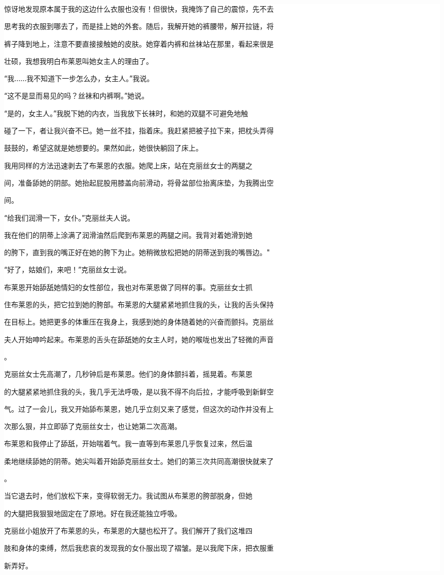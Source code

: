 惊讶地发现原本属于我的这边什么衣服也没有！但很快，我掩饰了自己的震惊，先不去

思考我的衣服到哪去了，而是挂上她的外套。随后，我解开她的裤腰带，解开拉链，将

裤子降到地上，注意不要直接接触她的皮肤。她穿着内裤和丝袜站在那里，看起来很是

壮硕，我想我明白布莱恩叫她女主人的理由了。

“我……我不知道下一步怎么办，女主人。”我说。

“这不是显而易见的吗？丝袜和内裤啊。”她说。

“是的，女主人。”我脱下她的内衣，当我放下长袜时，和她的双腿不可避免地触

碰了一下，者让我兴奋不已。她一丝不挂，指着床。我赶紧把被子拉下来，把枕头弄得

鼓鼓的，希望这就是她想要的。果然如此，她很快躺回了床上。

我用同样的方法迅速剥去了布莱恩的衣服。她爬上床，站在克丽丝女士的两腿之

间，准备舔她的阴部。她抬起屁股用膝盖向前滑动，将骨盆部位抬离床垫，为我腾出空

间。

“给我们润滑一下，女仆。”克丽丝夫人说。

我在他们的阴蒂上涂满了润滑油然后爬到布莱恩的两腿之间。我背对着她滑到她

的胯下，直到我的嘴正好在她的胯下为止。她稍微放松把她的阴蒂送到我的嘴唇边。"

“好了，姑娘们，来吧！”克丽丝女士说。

布莱恩开始舔舐她情妇的女性部位，我也对布莱恩做了同样的事。克丽丝女士抓

住布莱恩的头，把它拉到她的胯部。布莱恩的大腿紧紧地抓住我的头，让我的舌头保持

在目标上。她把更多的体重压在我身上，我感到她的身体随着她的兴奋而颤抖。克丽丝

夫人开始呻吟起来。布莱恩的舌头在舔舐她的女主人时，她的喉咙也发出了轻微的声音

。

克丽丝女士先高潮了，几秒钟后是布莱恩。他们的身体颤抖着，摇晃着。布莱恩

的大腿紧紧地抓住我的头，我几乎无法呼吸，是以我不得不向后拉，才能呼吸到新鲜空

气。过了一会儿，我又开始舔布莱恩，她几乎立刻又来了感觉，但这次的动作并没有上

次那么狠，并立即舔了克丽丝女士，也让她第二次高潮。

布莱恩和我停止了舔舐，开始喘着气。我一直等到布莱恩几乎恢复过来，然后温

柔地继续舔她的阴蒂。她尖叫着开始舔克丽丝女士。她们的第三次共同高潮很快就来了

。

当它退去时，他们放松下来，变得软弱无力。我试图从布莱恩的胯部脱身，但她

的大腿把我狠狠地固定在了原地。好在我还能独立呼吸。

克丽丝小姐放开了布莱恩的头，布莱恩的大腿也松开了。我们解开了我们这堆四

肢和身体的束缚，然后我悲哀的发现我的女仆服出现了褶皱。是以我爬下床，把衣服重

新弄好。
